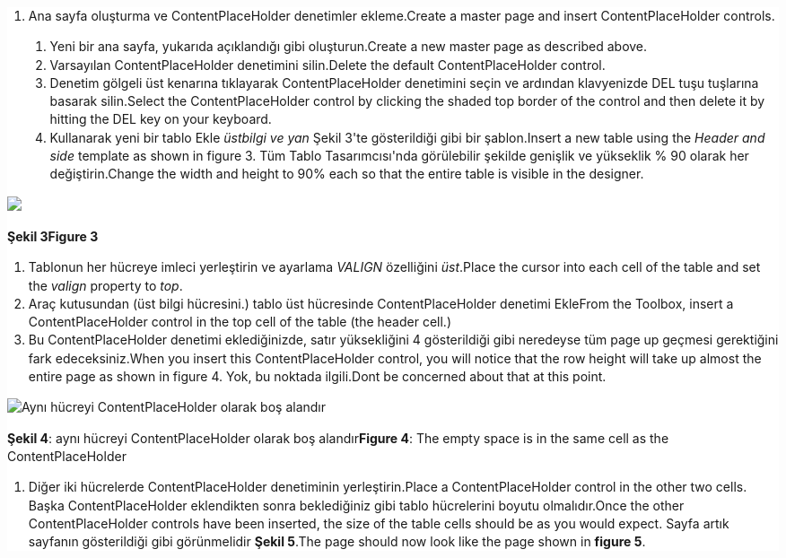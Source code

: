 1. <span data-ttu-id="f6a62-174">Ana sayfa oluşturma ve ContentPlaceHolder denetimler ekleme.</span><span class="sxs-lookup"><span data-stu-id="f6a62-174">Create a master page and insert ContentPlaceHolder controls.</span></span> 

    1. <span data-ttu-id="f6a62-175">Yeni bir ana sayfa, yukarıda açıklandığı gibi oluşturun.</span><span class="sxs-lookup"><span data-stu-id="f6a62-175">Create a new master page as described above.</span></span>
    2. <span data-ttu-id="f6a62-176">Varsayılan ContentPlaceHolder denetimini silin.</span><span class="sxs-lookup"><span data-stu-id="f6a62-176">Delete the default ContentPlaceHolder control.</span></span>
    3. <span data-ttu-id="f6a62-177">Denetim gölgeli üst kenarına tıklayarak ContentPlaceHolder denetimini seçin ve ardından klavyenizde DEL tuşu tuşlarına basarak silin.</span><span class="sxs-lookup"><span data-stu-id="f6a62-177">Select the ContentPlaceHolder control by clicking the shaded top border of the control and then delete it by hitting the DEL key on your keyboard.</span></span>
    4. <span data-ttu-id="f6a62-178">Kullanarak yeni bir tablo Ekle *üstbilgi ve yan* Şekil 3'te gösterildiği gibi bir şablon.</span><span class="sxs-lookup"><span data-stu-id="f6a62-178">Insert a new table using the *Header and side* template as shown in figure 3.</span></span> <span data-ttu-id="f6a62-179">Tüm Tablo Tasarımcısı'nda görülebilir şekilde genişlik ve yükseklik % 90 olarak her değiştirin.</span><span class="sxs-lookup"><span data-stu-id="f6a62-179">Change the width and height to 90% each so that the entire table is visible in the designer.</span></span>


![](master-pages/_static/image3.jpg)

<span data-ttu-id="f6a62-180">**Şekil 3**</span><span class="sxs-lookup"><span data-stu-id="f6a62-180">**Figure 3**</span></span>


1. <span data-ttu-id="f6a62-181">Tablonun her hücreye imleci yerleştirin ve ayarlama *VALIGN* özelliğini *üst*.</span><span class="sxs-lookup"><span data-stu-id="f6a62-181">Place the cursor into each cell of the table and set the *valign* property to *top*.</span></span>
2. <span data-ttu-id="f6a62-182">Araç kutusundan (üst bilgi hücresini.) tablo üst hücresinde ContentPlaceHolder denetimi Ekle</span><span class="sxs-lookup"><span data-stu-id="f6a62-182">From the Toolbox, insert a ContentPlaceHolder control in the top cell of the table (the header cell.)</span></span>
3. <span data-ttu-id="f6a62-183">Bu ContentPlaceHolder denetimi eklediğinizde, satır yüksekliğini 4 gösterildiği gibi neredeyse tüm page up geçmesi gerektiğini fark edeceksiniz.</span><span class="sxs-lookup"><span data-stu-id="f6a62-183">When you insert this ContentPlaceHolder control, you will notice that the row height will take up almost the entire page as shown in figure 4.</span></span> <span data-ttu-id="f6a62-184">Yok, bu noktada ilgili.</span><span class="sxs-lookup"><span data-stu-id="f6a62-184">Dont be concerned about that at this point.</span></span>


![Aynı hücreyi ContentPlaceHolder olarak boş alandır](master-pages/_static/image1.gif)

<span data-ttu-id="f6a62-186">**Şekil 4**: aynı hücreyi ContentPlaceHolder olarak boş alandır</span><span class="sxs-lookup"><span data-stu-id="f6a62-186">**Figure 4**: The empty space is in the same cell as the ContentPlaceHolder</span></span>


1. <span data-ttu-id="f6a62-187">Diğer iki hücrelerde ContentPlaceHolder denetiminin yerleştirin.</span><span class="sxs-lookup"><span data-stu-id="f6a62-187">Place a ContentPlaceHolder control in the other two cells.</span></span> <span data-ttu-id="f6a62-188">Başka ContentPlaceHolder eklendikten sonra beklediğiniz gibi tablo hücrelerini boyutu olmalıdır.</span><span class="sxs-lookup"><span data-stu-id="f6a62-188">Once the other ContentPlaceHolder controls have been inserted, the size of the table cells should be as you would expect.</span></span> <span data-ttu-id="f6a62-189">Sayfa artık sayfanın gösterildiği gibi görünmelidir **Şekil 5**.</span><span class="sxs-lookup"><span data-stu-id="f6a62-189">The page should now look like the page shown in **figure 5**.</span></span>
